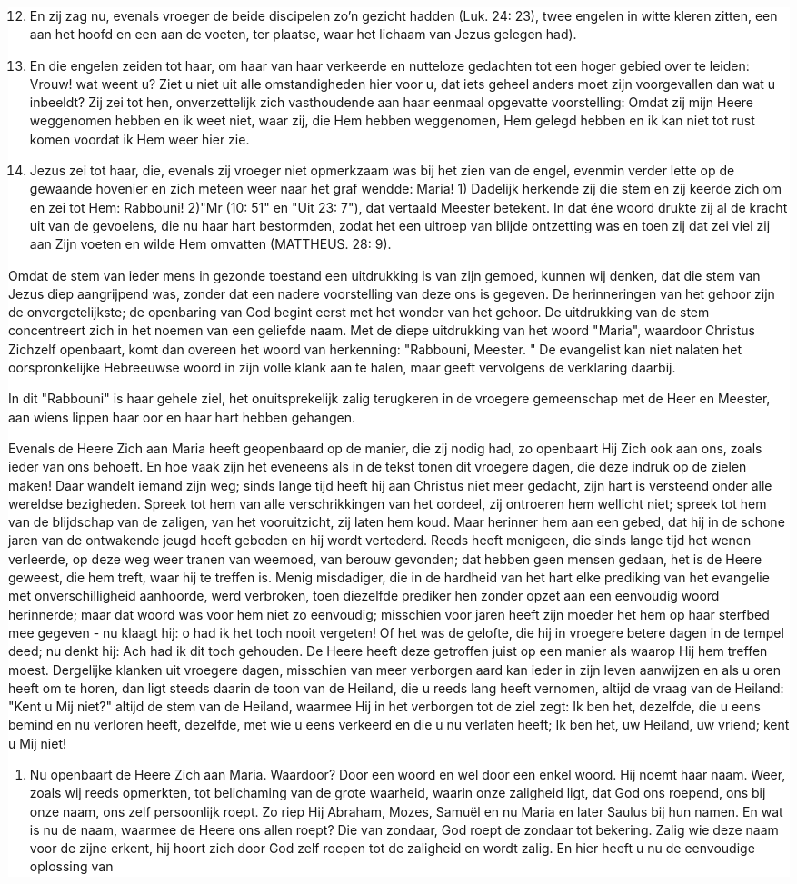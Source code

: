 12. En zij zag nu, evenals vroeger de beide discipelen zo’n gezicht hadden (Luk. 24: 23), twee engelen in witte kleren zitten, een aan het hoofd en een aan de voeten, ter plaatse, waar het lichaam van Jezus gelegen had).

13. En die engelen zeiden tot haar, om haar van haar verkeerde en nutteloze gedachten tot een hoger gebied over te leiden: Vrouw! wat weent u? Ziet u niet uit alle omstandigheden hier voor u, dat iets geheel anders moet zijn voorgevallen dan wat u inbeeldt? Zij zei tot hen, onverzettelijk zich vasthoudende aan haar eenmaal opgevatte voorstelling: Omdat zij mijn Heere weggenomen hebben en ik weet niet, waar zij, die Hem hebben weggenomen, Hem gelegd hebben en ik kan niet tot rust komen voordat ik Hem weer hier zie.

16. Jezus zei tot haar, die, evenals zij vroeger niet opmerkzaam was bij het zien van de engel, evenmin verder lette op de gewaande hovenier en zich meteen weer naar het graf wendde: Maria! 1) Dadelijk herkende zij die stem en zij keerde zich om en zei tot Hem: Rabbouni! 2)"Mr (10: 51" en "Uit 23: 7"), dat vertaald Meester betekent. In dat éne woord drukte zij al de kracht uit van de gevoelens, die nu haar hart bestormden, zodat het een uitroep van blijde ontzetting was en toen zij dat zei viel zij aan Zijn voeten en wilde Hem omvatten (MATTHEUS. 28: 9).

Omdat de stem van ieder mens in gezonde toestand een uitdrukking is van zijn gemoed, kunnen wij denken, dat die stem van Jezus diep aangrijpend was, zonder dat een nadere voorstelling van deze ons is gegeven. De herinneringen van het gehoor zijn de onvergetelijkste; de openbaring van God begint eerst met het wonder van het gehoor. De uitdrukking van de stem concentreert zich in het noemen van een geliefde naam. Met de diepe uitdrukking van het woord "Maria", waardoor Christus Zichzelf openbaart, komt dan overeen het woord van herkenning: "Rabbouni, Meester. " De evangelist kan niet nalaten het oorspronkelijke Hebreeuwse woord in zijn volle klank aan te halen, maar geeft vervolgens de verklaring daarbij.

In dit "Rabbouni" is haar gehele ziel, het onuitsprekelijk zalig terugkeren in de vroegere gemeenschap met de Heer en Meester, aan wiens lippen haar oor en haar hart hebben gehangen.

Evenals de Heere Zich aan Maria heeft geopenbaard op de manier, die zij nodig had, zo openbaart Hij Zich ook aan ons, zoals ieder van ons behoeft. En hoe vaak zijn het eveneens als in de tekst tonen dit vroegere dagen, die deze indruk op de zielen maken! Daar wandelt iemand zijn weg; sinds lange tijd heeft hij aan Christus niet meer gedacht, zijn hart is versteend onder alle wereldse bezigheden. Spreek tot hem van alle verschrikkingen van het oordeel, zij ontroeren hem wellicht niet; spreek tot hem van de blijdschap van de zaligen, van het vooruitzicht, zij laten hem koud. Maar herinner hem aan een gebed, dat hij in de schone jaren van de ontwakende jeugd heeft gebeden en hij wordt vertederd. Reeds heeft menigeen, die sinds lange tijd het wenen verleerde, op deze weg weer tranen van weemoed, van berouw gevonden; dat hebben geen mensen gedaan, het is de Heere geweest, die hem treft, waar hij te treffen is. Menig misdadiger, die in de hardheid van het hart elke prediking van het evangelie met onverschilligheid aanhoorde, werd verbroken, toen diezelfde prediker hen zonder opzet aan een eenvoudig woord herinnerde; maar dat woord was voor hem niet zo eenvoudig; misschien voor jaren heeft zijn moeder het hem op haar sterfbed mee gegeven - nu klaagt hij: o had ik het toch nooit vergeten! Of het was de gelofte, die hij in vroegere betere dagen in de tempel deed; nu denkt hij: Ach had ik dit toch gehouden. De Heere heeft deze getroffen juist op een manier als waarop Hij hem treffen moest. Dergelijke klanken uit vroegere dagen, misschien van meer verborgen aard kan ieder in zijn leven aanwijzen en als u oren heeft om te horen, dan ligt steeds daarin de toon van de Heiland, die u reeds lang heeft vernomen, altijd de vraag van de Heiland: "Kent u Mij niet?" altijd de stem van de Heiland, waarmee Hij in het verborgen tot de ziel zegt: Ik ben het, dezelfde, die u eens bemind en nu verloren heeft, dezelfde, met wie u eens verkeerd en die u nu verlaten heeft; Ik ben het, uw Heiland, uw vriend; kent u Mij niet!

1) Nu openbaart de Heere Zich aan Maria. Waardoor? Door een woord en wel door een enkel woord. Hij noemt haar naam. Weer, zoals wij reeds opmerkten, tot belichaming van de grote waarheid, waarin onze zaligheid ligt, dat God ons roepend, ons bij onze naam, ons zelf persoonlijk roept. Zo riep Hij Abraham, Mozes, Samuël en nu Maria en later Saulus bij hun namen. En wat is nu de naam, waarmee de Heere ons allen roept? Die van zondaar, God roept de zondaar tot bekering. Zalig wie deze naam voor de zijne erkent, hij hoort zich door God zelf roepen tot de zaligheid en wordt zalig. En hier heeft u nu de eenvoudige oplossing van
